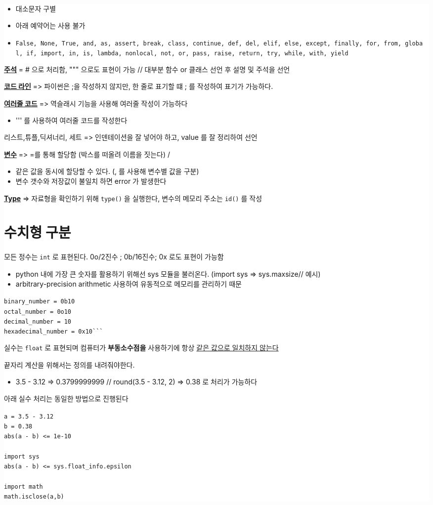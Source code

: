 - 대소문자 구별

- 아래 예약어는 사용 불가

- ```False, None, True, and, as, assert, break, class, continue, def, del, elif, else, except, finally, for, from, global, if, import, in, is, lambda, nonlocal, not, or, pass, raise, return, try, while, with, yield```

  

**<u>주석</u>** = # 으로 처리함, """ 으로도 표현이 가능 // 대부분 함수 or 클래스 선언 후 설명 및 주석을 선언

**<u>코드 라인</u>** => 파이썬은 ;을 작성하지 않지만, 한 줄로 표기할 떄 ; 를 작성하여 표기가 가능하다.

**<u>여러줄 코드</u>** => 역슬래시 기능을 사용해 여러줄 작성이 가능하다

- ''' 를 사용하여 여러줄 코드를 작성한다

리스트,튜플,딕셔너리, 세트 => 인덴테이션을 잘 넣어야 하고, value 를 잘 정리하여 선언

**<u>변수</u>** => =를 통해 할당함 (박스를 떠올려 이름을 짓는다) / 

- 같은 값을 동시에 할당할 수 있다. (, 를 사용해 변수별 값을 구분)
- 변수 갯수와 저장값이 불일치 하면 error 가 발생한다

**<u>Type</u>** => 자료형을 확인하기 위해 ```type()``` 을 실행한다, 변수의 메모리 주소는 ```id()``` 를 작성



# 수치형 구분

모든 정수는 ```int``` 로 표현된다. 0o/2진수 ; 0b/16진수; 0x 로도 표현이 가능함

- python 내에 가장 큰 숫자를 활용하기 위해선 sys 모듈을 불러온다. (import sys => sys.maxsize// 예시)
- arbitrary-precision arithmetic 사용하여 유동적으로 메모리를 관리하기 때문

```진수별 정리
binary_number = 0b10
octal_number = 0o10
decimal_number = 10
hexadecimal_number = 0x10```
```



실수는 ```float``` 로 표현되며 컴퓨터가 **부동소수점을** 사용하기에 항상 <u>같은 값으로 일치하지 않는다</u>

끝자리 계산을 위해서는 정의를 내려줘야한다.

- 3.5 - 3.12 => 0.3799999999 // round(3.5 - 3.12, 2) => 0.38 로 처리가 가능하다

아래 실수 처리는 동일한 방법으로 진행된다

``` 실수 처리 방법
a = 3.5 - 3.12
b = 0.38
abs(a - b) <= 1e-10

import sys
abs(a - b) <= sys.float_info.epsilon

import math
math.isclose(a,b)
```
